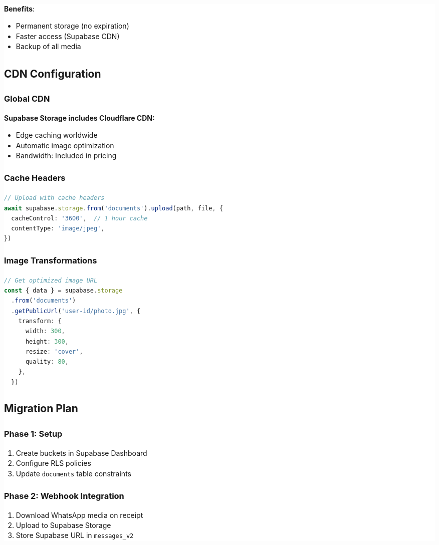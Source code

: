 **Benefits**:
- Permanent storage (no expiration)
- Faster access (Supabase CDN)
- Backup of all media

## CDN Configuration

### Global CDN

**Supabase Storage includes Cloudflare CDN:**
- Edge caching worldwide
- Automatic image optimization
- Bandwidth: Included in pricing

### Cache Headers

```typescript
// Upload with cache headers
await supabase.storage.from('documents').upload(path, file, {
  cacheControl: '3600',  // 1 hour cache
  contentType: 'image/jpeg',
})
```

### Image Transformations

```typescript
// Get optimized image URL
const { data } = supabase.storage
  .from('documents')
  .getPublicUrl('user-id/photo.jpg', {
    transform: {
      width: 300,
      height: 300,
      resize: 'cover',
      quality: 80,
    },
  })
```

## Migration Plan

### Phase 1: Setup

1. Create buckets in Supabase Dashboard
2. Configure RLS policies
3. Update `documents` table constraints

### Phase 2: Webhook Integration

1. Download WhatsApp media on receipt
2. Upload to Supabase Storage
3. Store Supabase URL in `messages_v2`
